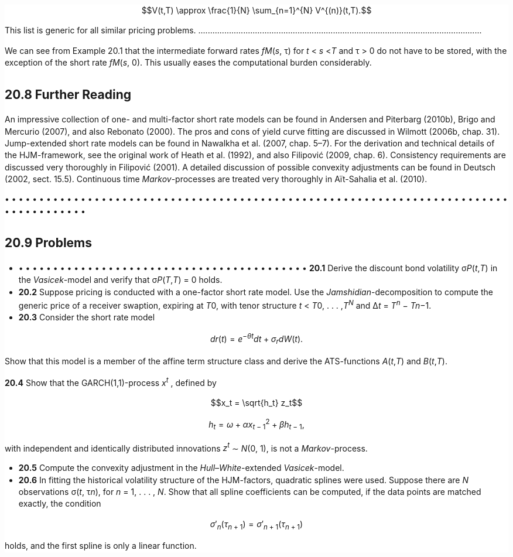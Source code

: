 $$V(t,T) \approx \frac{1}{N} \sum_{n=1}^{N} V^{(n)}(t,T).$$

This list is generic for all similar pricing problems. ........................................................................................................................

We can see from Example 20.1 that the intermediate forward rates *fM*(*s*, τ) for *t* < *s* <*T* and τ > 0 do not have to be stored, with the exception of the short rate *fM*(*s*, 0). This usually eases the computational burden considerably.

## **20.8 Further Reading**

An impressive collection of one- and multi-factor short rate models can be found in Andersen and Piterbarg (2010b), Brigo and Mercurio (2007), and also Rebonato (2000). The pros and cons of yield curve fitting are discussed in Wilmott (2006b, chap. 31). Jump-extended short rate models can be found in Nawalkha et al. (2007, chap. 5–7). For the derivation and technical details of the HJM-framework, see the original work of Heath et al. (1992), and also Filipović (2009, chap. 6). Consistency requirements are discussed very thoroughly in Filipović (2001). A detailed discussion of possible convexity adjustments can be found in Deutsch (2002, sect. 15.5). Continuous time *Markov*-processes are treated very thoroughly in Aït-Sahalia et al. (2010).

• • • • • • • • • • • • • • • • • • • • • • • • • • • • • • • • • • • • • • • • • • • • • • • • • • • • • • • • • • • • • • • • • • • • • • • • • • • • • • • • • • • • •

## **20.9 Problems**

- • • • • • • • • • • • • • • • • • • • • • • • • • • • • • • • • • • • • • • • • • • **20.1** Derive the discount bond volatility σ*P*(*t*,*T*) in the *Vasicek*-model and verify that σ*P*(*T*,*T*) = 0 holds.
- **20.2** Suppose pricing is conducted with a one-factor short rate model. Use the *Jamshidian*-decomposition to compute the generic price of a receiver swaption, expiring at *T*0, with tenor structure *t* < *T*0, . . . ,*T<sup>N</sup>* and ∆*t* = *T<sup>n</sup>* − *Tn*−1.
- **20.3** Consider the short rate model

$$dr(t) = e^{-\theta t}dt + \sigma_r dW(t).$$

Show that this model is a member of the affine term structure class and derive the ATS-functions *A*(*t*,*T*) and *B*(*t*,*T*).

**20.4** Show that the GARCH(1,1)-process *x<sup>t</sup>* , defined by

$$x_t = \sqrt{h_t} z_t$$
  
$$h_t = \omega + \alpha x_{t-1}^2 + \beta h_{t-1},$$

with independent and identically distributed innovations *z<sup>t</sup>* ∼ *N*(0, 1), is not a *Markov*-process.

- **20.5** Compute the convexity adjustment in the *Hull–White*-extended *Vasicek*-model.
- **20.6** In fitting the historical volatility structure of the HJM-factors, quadratic splines were used. Suppose there are *N* observations σ(*t*, τ*n*), for *n* = 1, . . . , *N*. Show that all spline coefficients can be computed, if the data points are matched exactly, the condition

$$\sigma'_{n}(\tau_{n+1}) = \sigma'_{n+1}(\tau_{n+1})$$

holds, and the first spline is only a linear function.